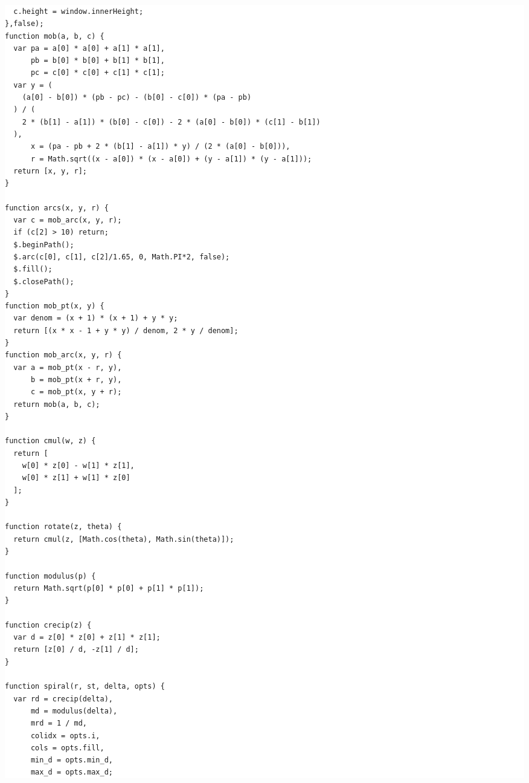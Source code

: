 ```html -- psychedelic
  c.height = window.innerHeight;
},false);
function mob(a, b, c) {
  var pa = a[0] * a[0] + a[1] * a[1],
      pb = b[0] * b[0] + b[1] * b[1],
      pc = c[0] * c[0] + c[1] * c[1];
  var y = (
    (a[0] - b[0]) * (pb - pc) - (b[0] - c[0]) * (pa - pb)
  ) / (
    2 * (b[1] - a[1]) * (b[0] - c[0]) - 2 * (a[0] - b[0]) * (c[1] - b[1])
  ),
      x = (pa - pb + 2 * (b[1] - a[1]) * y) / (2 * (a[0] - b[0])),
      r = Math.sqrt((x - a[0]) * (x - a[0]) + (y - a[1]) * (y - a[1]));
  return [x, y, r];
}

function arcs(x, y, r) {
  var c = mob_arc(x, y, r);
  if (c[2] > 10) return;
  $.beginPath();
  $.arc(c[0], c[1], c[2]/1.65, 0, Math.PI*2, false);
  $.fill();
  $.closePath();
}
function mob_pt(x, y) {
  var denom = (x + 1) * (x + 1) + y * y;
  return [(x * x - 1 + y * y) / denom, 2 * y / denom];
}
function mob_arc(x, y, r) {
  var a = mob_pt(x - r, y),
      b = mob_pt(x + r, y),
      c = mob_pt(x, y + r);
  return mob(a, b, c);
}

function cmul(w, z) {
  return [
    w[0] * z[0] - w[1] * z[1],
    w[0] * z[1] + w[1] * z[0]
  ];
}

function rotate(z, theta) {
  return cmul(z, [Math.cos(theta), Math.sin(theta)]);
}

function modulus(p) {
  return Math.sqrt(p[0] * p[0] + p[1] * p[1]);
}

function crecip(z) {
  var d = z[0] * z[0] + z[1] * z[1];
  return [z[0] / d, -z[1] / d];
}

function spiral(r, st, delta, opts) {
  var rd = crecip(delta),
      md = modulus(delta),
      mrd = 1 / md,
      colidx = opts.i,
      cols = opts.fill,
      min_d = opts.min_d,
      max_d = opts.max_d;
```
